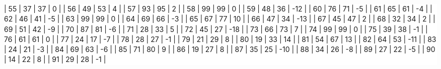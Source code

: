 | 55 | 37 | 37 | 0 |
| 56 | 49 | 53 | 4 |
| 57 | 93 | 95 | 2 |
| 58 | 99 | 99 | 0 |
| 59 | 48 | 36 | -12 |
| 60 | 76 | 71 | -5 |
| 61 | 65 | 61 | -4 |
| 62 | 46 | 41 | -5 |
| 63 | 99 | 99 | 0 |
| 64 | 69 | 66 | -3 |
| 65 | 67 | 77 | 10 |
| 66 | 47 | 34 | -13 |
| 67 | 45 | 47 | 2 |
| 68 | 32 | 34 | 2 |
| 69 | 51 | 42 | -9 |
| 70 | 87 | 81 | -6 |
| 71 | 28 | 33 | 5 |
| 72 | 45 | 27 | -18 |
| 73 | 66 | 73 | 7 |
| 74 | 99 | 99 | 0 |
| 75 | 39 | 38 | -1 |
| 76 | 61 | 61 | 0 |
| 77 | 24 | 17 | -7 |
| 78 | 28 | 27 | -1 |
| 79 | 21 | 29 | 8 |
| 80 | 19 | 33 | 14 |
| 81 | 54 | 67 | 13 |
| 82 | 64 | 53 | -11 |
| 83 | 24 | 21 | -3 |
| 84 | 69 | 63 | -6 |
| 85 | 71 | 80 | 9 |
| 86 | 19 | 27 | 8 |
| 87 | 35 | 25 | -10 |
| 88 | 34 | 26 | -8 |
| 89 | 27 | 22 | -5 |
| 90 | 14 | 22 | 8 |
| 91 | 29 | 28 | -1 |